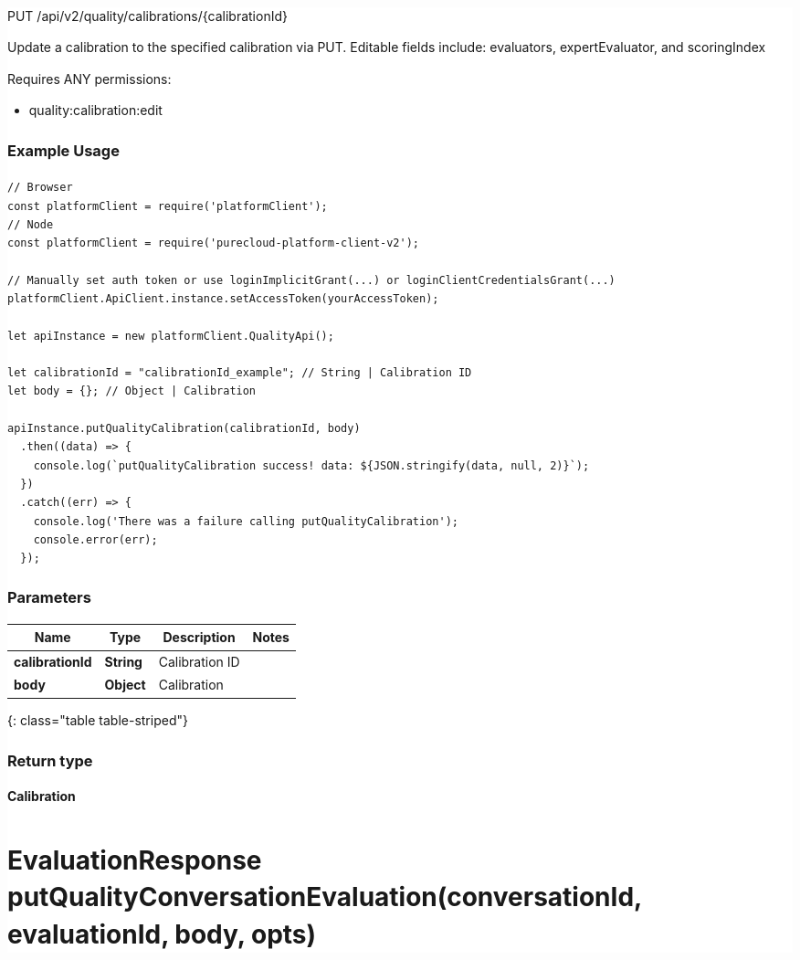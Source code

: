 PUT /api/v2/quality/calibrations/{calibrationId}

Update a calibration to the specified calibration via PUT.  Editable fields include: evaluators, expertEvaluator, and scoringIndex

Requires ANY permissions:

* quality:calibration:edit

### Example Usage

```{"language":"javascript"}
// Browser
const platformClient = require('platformClient');
// Node
const platformClient = require('purecloud-platform-client-v2');

// Manually set auth token or use loginImplicitGrant(...) or loginClientCredentialsGrant(...)
platformClient.ApiClient.instance.setAccessToken(yourAccessToken);

let apiInstance = new platformClient.QualityApi();

let calibrationId = "calibrationId_example"; // String | Calibration ID
let body = {}; // Object | Calibration

apiInstance.putQualityCalibration(calibrationId, body)
  .then((data) => {
    console.log(`putQualityCalibration success! data: ${JSON.stringify(data, null, 2)}`);
  })
  .catch((err) => {
    console.log('There was a failure calling putQualityCalibration');
    console.error(err);
  });
```

### Parameters


| Name | Type | Description  | Notes |
| ------------- | ------------- | ------------- | ------------- |
 **calibrationId** | **String** | Calibration ID |  |
 **body** | **Object** | Calibration |  |
{: class="table table-striped"}

### Return type

**Calibration**

<a name="putQualityConversationEvaluation"></a>

# EvaluationResponse putQualityConversationEvaluation(conversationId, evaluationId, body, opts)

